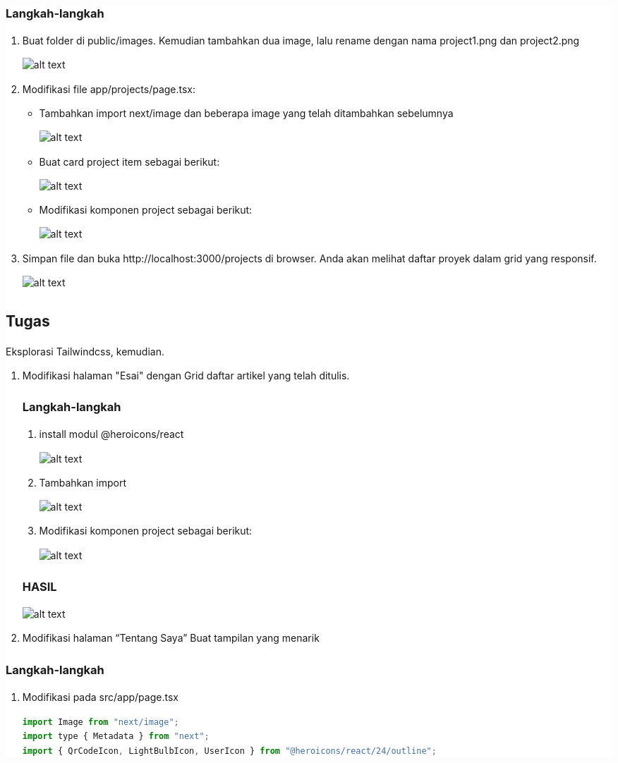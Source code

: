 ### **Langkah-langkah**
1. Buat folder di public/images. Kemudian tambahkan dua image, lalu rename dengan nama project1.png dan project2.png 

    ![alt text](img/P4L1.png)

2. Modifikasi file app/projects/page.tsx:

    - Tambahkan import next/image dan beberapa image yang telah ditambahkan sebelumnya

        ![alt text](img/P4L2(1).png)

    - Buat card project item sebagai berikut:

        ![alt text](img/P4L2(2).png)

    - Modifikasi komponen project sebagai berikut:

        ![alt text](img/P4L2(3).png)

3. Simpan file dan buka http://localhost:3000/projects di browser. Anda akan melihat daftar proyek dalam grid yang responsif.

    ![alt text](img/HP4.png)

## **Tugas** 
Eksplorasi Tailwindcss, kemudian. 
1. Modifikasi halaman "Esai" dengan Grid daftar artikel yang telah ditulis.

    ### **Langkah-langkah**
    1. install modul @heroicons/react

        ![alt text](img/L1TI.png)

    2. Tambahkan import

        ![alt text](img/L2T1.png)

    3. Modifikasi komponen project sebagai berikut:

        ![alt text](img/L3T1.png)

    ### **HASIL**
    ![alt text](img/HT1.png)

2. Modifikasi halaman “Tentang Saya” Buat tampilan yang menarik
### **Langkah-langkah**
1. Modifikasi pada src/app/page.tsx
    ```javascript
    import Image from "next/image";
    import type { Metadata } from "next";
    import { QrCodeIcon, LightBulbIcon, UserIcon } from "@heroicons/react/24/outline";
